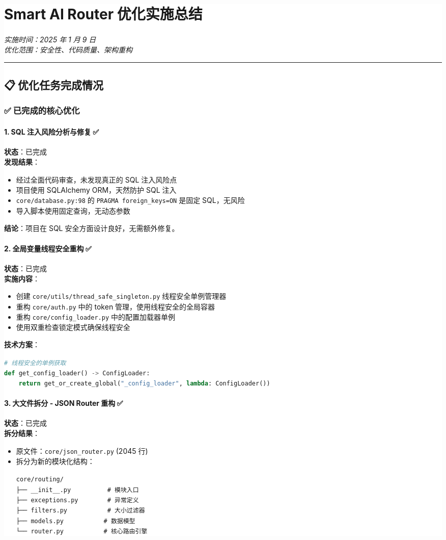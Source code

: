 # Smart AI Router 优化实施总结

_实施时间：2025 年 1 月 9 日_  
_优化范围：安全性、代码质量、架构重构_

---

## 📋 优化任务完成情况

### ✅ **已完成的核心优化**

#### 1. **SQL 注入风险分析与修复** ✅

**状态**：已完成  
**发现结果**：

- 经过全面代码审查，未发现真正的 SQL 注入风险点
- 项目使用 SQLAlchemy ORM，天然防护 SQL 注入
- `core/database.py:98` 的 `PRAGMA foreign_keys=ON` 是固定 SQL，无风险
- 导入脚本使用固定查询，无动态参数

**结论**：项目在 SQL 安全方面设计良好，无需额外修复。

#### 2. **全局变量线程安全重构** ✅

**状态**：已完成  
**实施内容**：

- 创建 `core/utils/thread_safe_singleton.py` 线程安全单例管理器
- 重构 `core/auth.py` 中的 token 管理，使用线程安全的全局容器
- 重构 `core/config_loader.py` 中的配置加载器单例
- 使用双重检查锁定模式确保线程安全

**技术方案**：

```python
# 线程安全的单例获取
def get_config_loader() -> ConfigLoader:
    return get_or_create_global("_config_loader", lambda: ConfigLoader())
```

#### 3. **大文件拆分 - JSON Router 重构** ✅

**状态**：已完成  
**拆分结果**：

- 原文件：`core/json_router.py` (2045 行)
- 拆分为新的模块化结构：
  ```
  core/routing/
  ├── __init__.py          # 模块入口
  ├── exceptions.py        # 异常定义
  ├── filters.py           # 大小过滤器
  ├── models.py           # 数据模型
  └── router.py           # 核心路由引擎
  ```
